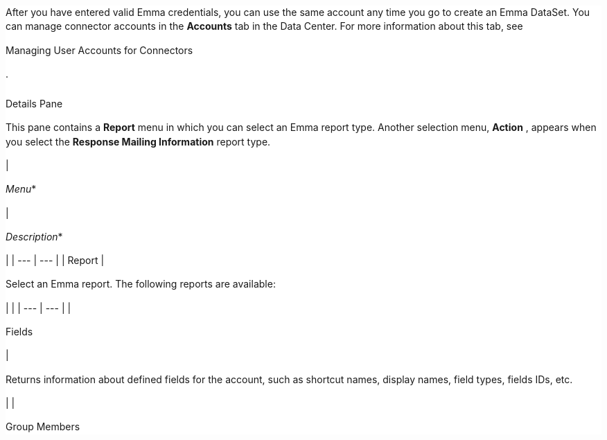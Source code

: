  After you have entered valid Emma credentials, you can use the same account any time you go to create an Emma DataSet. You can manage connector accounts in the
 **Accounts**
 tab in the Data Center. For more information about this tab, see

Managing User Accounts for Connectors

.


###

Details Pane


 This pane contains a
 **Report**
 menu in which you can select an Emma report type. Another selection menu,
 **Action**
 , appears when you select the
 **Response Mailing Information**
 report type.


|

*Menu**

|

*Description**

|
| --- | --- |
|
 Report
  |

Select an Emma report. The following reports are available:

  |  |
| --- | --- |
|

Fields

|

Returns information about defined fields for the account, such as shortcut names, display names, field types, fields IDs, etc.

|
|

Group Members
